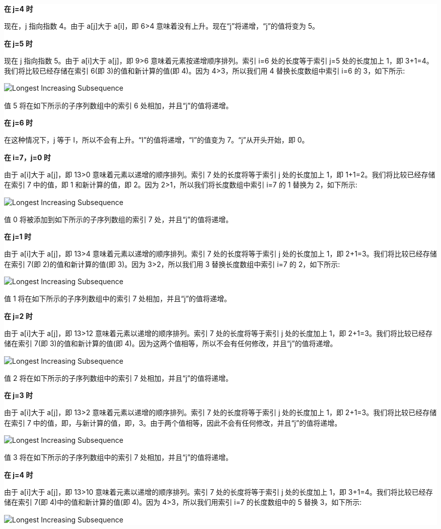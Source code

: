 **在 j=4 时**

现在，j 指向指数 4。由于 a[j]大于 a[i]，即 6>4 意味着没有上升。现在“j”将递增，“j”的值将变为 5。

**在 j=5 时**

现在 j 指向指数 5。由于 a[i]大于 a[j]，即 9>6 意味着元素按递增顺序排列。索引 i=6 处的长度等于索引 j=5 处的长度加上 1，即 3+1=4。我们将比较已经存储在索引 6(即 3)的值和新计算的值(即 4)。因为 4>3，所以我们用 4 替换长度数组中索引 i=6 的 3，如下所示:

![Longest Increasing Subsequence](../Images/3d70a38cc9dc7f1cb5ef20b91cd321f3.png)

值 5 将在如下所示的子序列数组中的索引 6 处相加，并且“j”的值将递增。

**在 j=6 时**

在这种情况下，j 等于 I，所以不会有上升。“I”的值将递增，“I”的值变为 7。“j”从开头开始，即 0。

**在 i=7，j=0 时**

由于 a[i]大于 a[j]，即 13>0 意味着元素以递增的顺序排列。索引 7 处的长度将等于索引 j 处的长度加上 1，即 1+1=2。我们将比较已经存储在索引 7 中的值，即 1 和新计算的值，即 2。因为 2>1，所以我们将长度数组中索引 i=7 的 1 替换为 2，如下所示:

![Longest Increasing Subsequence](../Images/f8823b32727cedb54ab725924c6846bd.png)

值 0 将被添加到如下所示的子序列数组的索引 7 处，并且“j”的值将递增。

**在 j=1 时**

由于 a[i]大于 a[j]，即 13>4 意味着元素以递增的顺序排列。索引 7 处的长度将等于索引 j 处的长度加上 1，即 2+1=3。我们将比较已经存储在索引 7(即 2)的值和新计算的值(即 3)。因为 3>2，所以我们用 3 替换长度数组中索引 i=7 的 2，如下所示:

![Longest Increasing Subsequence](../Images/b96774aff1673011826996a3152b67d2.png)

值 1 将在如下所示的子序列数组中的索引 7 处相加，并且“j”的值将递增。

**在 j=2 时**

由于 a[i]大于 a[j]，即 13>12 意味着元素以递增的顺序排列。索引 7 处的长度将等于索引 j 处的长度加上 1，即 2+1=3。我们将比较已经存储在索引 7(即 3)的值和新计算的值(即 4)。因为这两个值相等，所以不会有任何修改，并且“j”的值将递增。

![Longest Increasing Subsequence](../Images/13476fd40798a756f3acec31aedd0ef4.png)

值 2 将在如下所示的子序列数组中的索引 7 处相加，并且“j”的值将递增。

**在 j=3 时**

由于 a[i]大于 a[j]，即 13>2 意味着元素以递增的顺序排列。索引 7 处的长度将等于索引 j 处的长度加上 1，即 2+1=3。我们将比较已经存储在索引 7 中的值，即，与新计算的值，即，3。由于两个值相等，因此不会有任何修改，并且“j”的值将递增。

![Longest Increasing Subsequence](../Images/5a50dc94beb1777deb136e22bf32ca17.png)

值 3 将在如下所示的子序列数组中的索引 7 处相加，并且“j”的值将递增。

**在 j=4 时**

由于 a[i]大于 a[j]，即 13>10 意味着元素以递增的顺序排列。索引 7 处的长度将等于索引 j 处的长度加上 1，即 3+1=4。我们将比较已经存储在索引 7(即 4)中的值和新计算的值(即 4)。因为 4>3，所以我们用索引 i=7 的长度数组中的 5 替换 3，如下所示:

![Longest Increasing Subsequence](../Images/65a9cddd1fa1f0d1ae089cba989449b0.png)
